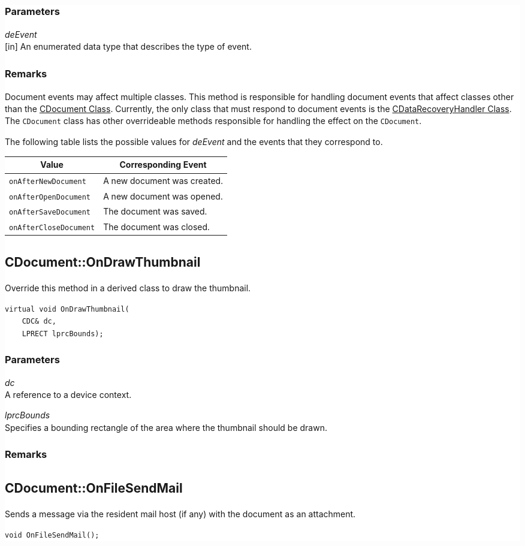 ### Parameters

*deEvent*<br/>
[in] An enumerated data type that describes the type of event.

### Remarks

Document events may affect multiple classes. This method is responsible for handling document events that affect classes other than the [CDocument Class](../../mfc/reference/cdocument-class.md). Currently, the only class that must respond to document events is the [CDataRecoveryHandler Class](../../mfc/reference/cdatarecoveryhandler-class.md). The `CDocument` class has other overrideable methods responsible for handling the effect on the `CDocument`.

The following table lists the possible values for *deEvent* and the events that they correspond to.

|Value|Corresponding Event|
|-----------|-------------------------|
|`onAfterNewDocument`|A new document was created.|
|`onAfterOpenDocument`|A new document was opened.|
|`onAfterSaveDocument`|The document was saved.|
|`onAfterCloseDocument`|The document was closed.|

##  <a name="ondrawthumbnail"></a>  CDocument::OnDrawThumbnail

Override this method in a derived class to draw the thumbnail.

```
virtual void OnDrawThumbnail(
    CDC& dc,
    LPRECT lprcBounds);
```

### Parameters

*dc*<br/>
A reference to a device context.

*lprcBounds*<br/>
Specifies a bounding rectangle of the area where the thumbnail should be drawn.

### Remarks

##  <a name="onfilesendmail"></a>  CDocument::OnFileSendMail

Sends a message via the resident mail host (if any) with the document as an attachment.

```
void OnFileSendMail();
```
